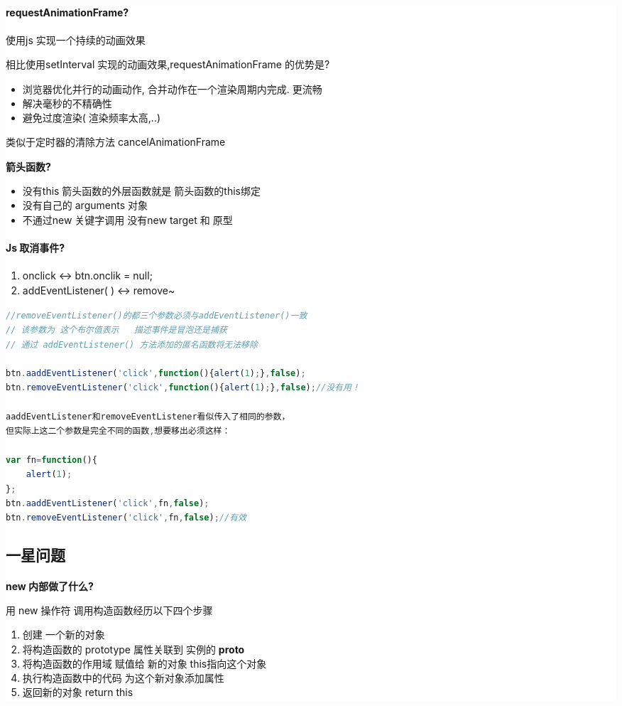 



#### **requestAnimationFrame?**

使用js 实现一个持续的动画效果

相比使用setInterval 实现的动画效果,requestAnimationFrame 的优势是?

- 浏览器优化并行的动画动作, 合并动作在一个渲染周期内完成. 更流畅
- 解决毫秒的不精确性
- 避免过度渲染( 渲染频率太高,..)

类似于定时器的清除方法  cancelAnimationFrame



**箭头函数?**

- 没有this  箭头函数的外层函数就是  箭头函数的this绑定
- 没有自己的 arguments 对象 
- 不通过new 关键字调用  没有new target 和 原型



#### **Js 取消事件?**

1. onclick <-> btn.onclik = null; 
2. addEventListener( ) <-> remove~

```js
//removeEventListener()的都三个参数必须与addEventListener()一致 
// 该参数为 这个布尔值表示   描述事件是冒泡还是捕获 
// 通过 addEventListener() 方法添加的匿名函数将无法移除

btn.aaddEventListener('click',function(){alert(1);},false);
btn.removeEventListener('click',function(){alert(1);},false);//没有用！

aaddEventListener和removeEventListener看似传入了相同的参数，
但实际上这二个参数是完全不同的函数,想要移出必须这样：

var fn=function(){
	alert(1);
};
btn.aaddEventListener('click',fn,false);
btn.removeEventListener('click',fn,false);//有效
```



## **一星问题**

**new 内部做了什么?**

用 new 操作符  调用构造函数经历以下四个步骤

1. 创建 一个新的对象
2. 将构造函数的 prototype  属性关联到 实例的 __proto__
3. 将构造函数的作用域 赋值给 新的对象 this指向这个对象
4. 执行构造函数中的代码  为这个新对象添加属性
5. 返回新的对象 return this
